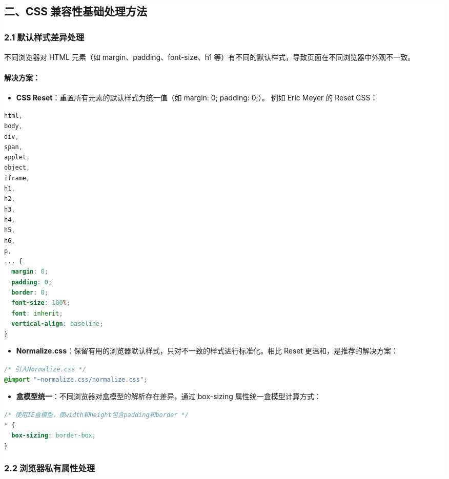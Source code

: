 ## 二、CSS 兼容性基础处理方法

### 2.1 默认样式差异处理

不同浏览器对 HTML 元素（如 margin、padding、font-size、h1 等）有不同的默认样式，导致页面在不同浏览器中外观不一致。

#### 解决方案：

- **CSS Reset**：重置所有元素的默认样式为统一值（如 margin: 0; padding: 0;）。
  例如 Eric Meyer 的 Reset CSS：

```css
html,
body,
div,
span,
applet,
object,
iframe,
h1,
h2,
h3,
h4,
h5,
h6,
p,
... {
  margin: 0;
  padding: 0;
  border: 0;
  font-size: 100%;
  font: inherit;
  vertical-align: baseline;
}
```

- **Normalize.css**：保留有用的浏览器默认样式，只对不一致的样式进行标准化。相比 Reset 更温和，是推荐的解决方案：

```css
/* 引入Normalize.css */
@import "~normalize.css/normalize.css";
```

- **盒模型统一**：不同浏览器对盒模型的解析存在差异，通过 box-sizing 属性统一盒模型计算方式：

```css
/* 使用IE盒模型，使width和height包含padding和border */
* {
  box-sizing: border-box;
}
```

### 2.2 浏览器私有属性处理
